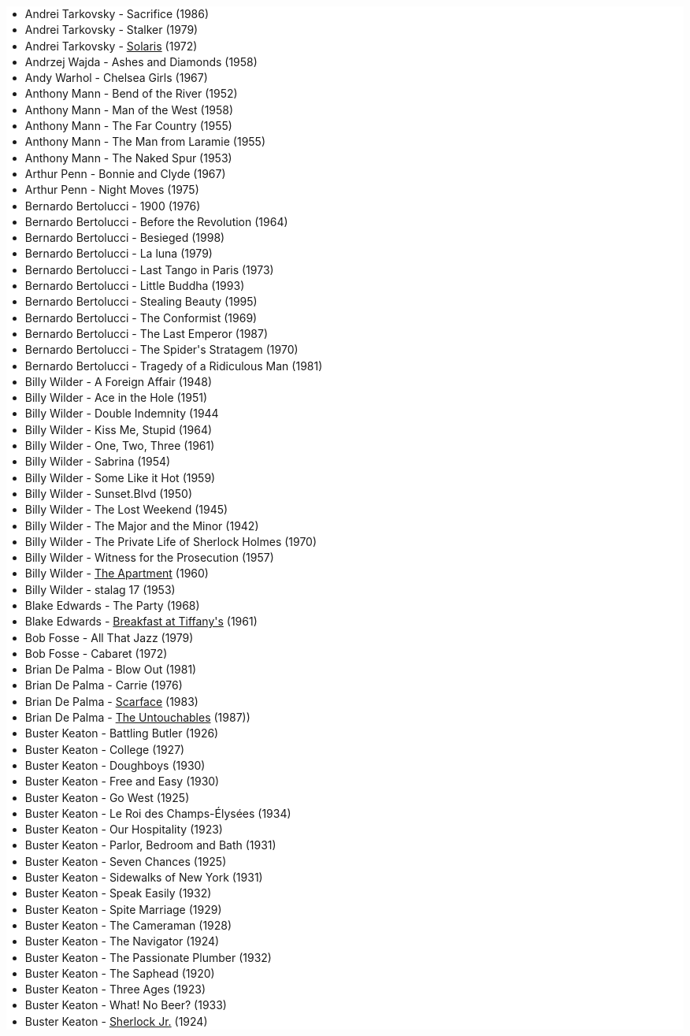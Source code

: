  - Andrei Tarkovsky - Sacrifice (1986)
 - Andrei Tarkovsky - Stalker (1979)
 - Andrei Tarkovsky - [Solaris](/solaris-1972) (1972)
 - Andrzej Wajda - Ashes and Diamonds (1958)
 - Andy Warhol - Chelsea Girls (1967)
 - Anthony Mann - Bend of the River (1952)
 - Anthony Mann - Man of the West (1958)
 - Anthony Mann - The Far Country (1955)
 - Anthony Mann - The Man from Laramie (1955)
 - Anthony Mann - The Naked Spur (1953)
 - Arthur Penn - Bonnie and Clyde (1967)
 - Arthur Penn - Night Moves (1975)
 - Bernardo Bertolucci - 1900 (1976)
 - Bernardo Bertolucci - Before the Revolution (1964)
 - Bernardo Bertolucci - Besieged (1998)
 - Bernardo Bertolucci - La luna (1979)
 - Bernardo Bertolucci - Last Tango in Paris (1973)
 - Bernardo Bertolucci - Little Buddha (1993)
 - Bernardo Bertolucci - Stealing Beauty (1995)
 - Bernardo Bertolucci - The Conformist (1969)
 - Bernardo Bertolucci - The Last Emperor (1987)
 - Bernardo Bertolucci - The Spider's Stratagem (1970)
 - Bernardo Bertolucci - Tragedy of a Ridiculous Man (1981)
 - Billy Wilder - A Foreign Affair (1948)
 - Billy Wilder - Ace in the Hole (1951)
 - Billy Wilder - Double Indemnity (1944
 - Billy Wilder - Kiss Me, Stupid (1964)
 - Billy Wilder - One, Two, Three (1961)
 - Billy Wilder - Sabrina (1954)
 - Billy Wilder - Some Like it Hot (1959)
 - Billy Wilder - Sunset.Blvd (1950)
 - Billy Wilder - The Lost Weekend (1945)
 - Billy Wilder - The Major and the Minor (1942)
 - Billy Wilder - The Private Life of Sherlock Holmes (1970)
 - Billy Wilder - Witness for the Prosecution (1957)
 - Billy Wilder - [The Apartment](/se-meu-apartamento-falasse) (1960)
 - Billy Wilder - stalag 17 (1953)
 - Blake Edwards - The Party (1968)
 - Blake Edwards - [Breakfast at Tiffany's](/bonequinha-de-luxo) (1961)
 - Bob Fosse - All That Jazz (1979)
 - Bob Fosse - Cabaret (1972)
 - Brian De Palma - Blow Out (1981)
 - Brian De Palma - Carrie (1976)
 - Brian De Palma - [Scarface](/scarface) (1983)
 - Brian De Palma - [The Untouchables](/os-intocaveis) (1987))
 - Buster Keaton - Battling Butler (1926)
 - Buster Keaton - College (1927)
 - Buster Keaton - Doughboys (1930)
 - Buster Keaton - Free and Easy (1930)
 - Buster Keaton - Go West (1925)
 - Buster Keaton - Le Roi des Champs-Élysées (1934)
 - Buster Keaton - Our Hospitality (1923)
 - Buster Keaton - Parlor, Bedroom and Bath (1931)
 - Buster Keaton - Seven Chances (1925)
 - Buster Keaton - Sidewalks of New York (1931)
 - Buster Keaton - Speak Easily (1932)
 - Buster Keaton - Spite Marriage (1929)
 - Buster Keaton - The Cameraman (1928)
 - Buster Keaton - The Navigator (1924)
 - Buster Keaton - The Passionate Plumber (1932)
 - Buster Keaton - The Saphead (1920)
 - Buster Keaton - Three Ages (1923)
 - Buster Keaton - What! No Beer? (1933)
 - Buster Keaton - [Sherlock Jr.](/sherlock-jr) (1924)